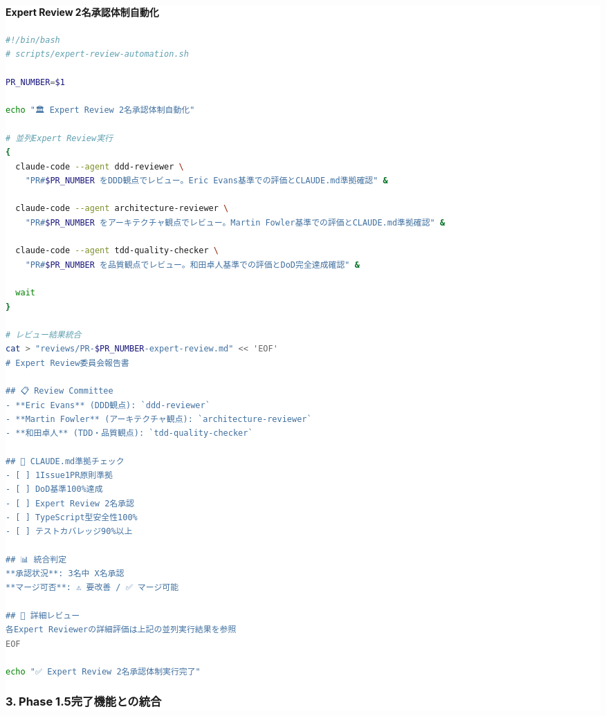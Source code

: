 #### Expert Review 2名承認体制自動化
```bash
#!/bin/bash
# scripts/expert-review-automation.sh

PR_NUMBER=$1

echo "🏛️ Expert Review 2名承認体制自動化"

# 並列Expert Review実行
{
  claude-code --agent ddd-reviewer \
    "PR#$PR_NUMBER をDDD観点でレビュー。Eric Evans基準での評価とCLAUDE.md準拠確認" &
    
  claude-code --agent architecture-reviewer \
    "PR#$PR_NUMBER をアーキテクチャ観点でレビュー。Martin Fowler基準での評価とCLAUDE.md準拠確認" &
    
  claude-code --agent tdd-quality-checker \
    "PR#$PR_NUMBER を品質観点でレビュー。和田卓人基準での評価とDoD完全達成確認" &
    
  wait
}

# レビュー結果統合
cat > "reviews/PR-$PR_NUMBER-expert-review.md" << 'EOF'
# Expert Review委員会報告書

## 📋 Review Committee
- **Eric Evans** (DDD観点): `ddd-reviewer`
- **Martin Fowler** (アーキテクチャ観点): `architecture-reviewer`  
- **和田卓人** (TDD・品質観点): `tdd-quality-checker`

## 🎯 CLAUDE.md準拠チェック
- [ ] 1Issue1PR原則準拠
- [ ] DoD基準100%達成
- [ ] Expert Review 2名承認
- [ ] TypeScript型安全性100%
- [ ] テストカバレッジ90%以上

## 📊 統合判定
**承認状況**: 3名中 X名承認
**マージ可否**: ⚠️ 要改善 / ✅ マージ可能

## 🔗 詳細レビュー
各Expert Reviewerの詳細評価は上記の並列実行結果を参照
EOF

echo "✅ Expert Review 2名承認体制実行完了"
```

### 3. Phase 1.5完了機能との統合
